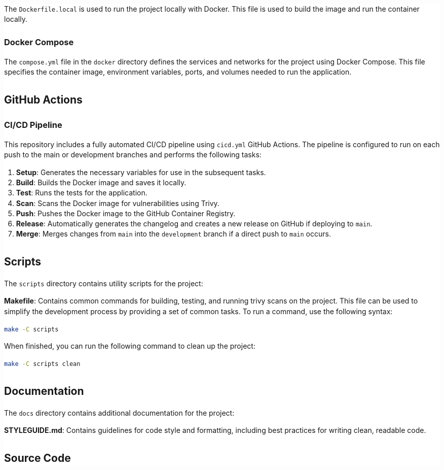 The `Dockerfile.local` is used to run the project locally with Docker. This file is used to build the image and run the container locally.

### Docker Compose

The `compose.yml` file in the `docker` directory defines the services and networks for the project using Docker Compose. This file specifies the container image, environment variables, ports, and volumes needed to run the application.

## GitHub Actions

### CI/CD Pipeline

This repository includes a fully automated CI/CD pipeline using `cicd.yml` GitHub Actions. The pipeline is configured to run on each push to the main or development branches and performs the following tasks:

1. **Setup**: Generates the necessary variables for use in the subsequent tasks.
2. **Build**: Builds the Docker image and saves it locally.
3. **Test**: Runs the tests for the application.
4. **Scan**: Scans the Docker image for vulnerabilities using Trivy.
5. **Push**: Pushes the Docker image to the GitHub Container Registry.
6. **Release**: Automatically generates the changelog and creates a new release on GitHub if deploying to `main`.
7. **Merge**: Merges changes from `main` into the `development` branch if a direct push to `main` occurs.

## Scripts

The `scripts` directory contains utility scripts for the project:

**Makefile**: Contains common commands for building, testing, and running trivy scans on the project. This file can be used to simplify the development process by providing a set of common tasks. To run a command, use the following syntax:

```bash
make -C scripts
```

When finished, you can run the following command to clean up the project:

```bash
make -C scripts clean
```

## Documentation

The `docs` directory contains additional documentation for the project:

**STYLEGUIDE.md**: Contains guidelines for code style and formatting, including best practices for writing clean, readable code.

## Source Code
